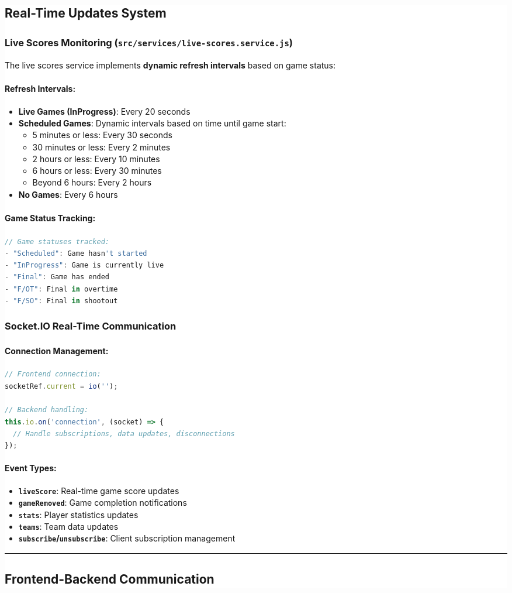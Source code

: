 
## Real-Time Updates System

### Live Scores Monitoring (`src/services/live-scores.service.js`)

The live scores service implements **dynamic refresh intervals** based on game status:

#### Refresh Intervals:
- **Live Games (InProgress)**: Every 20 seconds
- **Scheduled Games**: Dynamic intervals based on time until game start:
  - 5 minutes or less: Every 30 seconds
  - 30 minutes or less: Every 2 minutes
  - 2 hours or less: Every 10 minutes
  - 6 hours or less: Every 30 minutes
  - Beyond 6 hours: Every 2 hours
- **No Games**: Every 6 hours

#### Game Status Tracking:
```javascript
// Game statuses tracked:
- "Scheduled": Game hasn't started
- "InProgress": Game is currently live
- "Final": Game has ended
- "F/OT": Final in overtime
- "F/SO": Final in shootout
```

### Socket.IO Real-Time Communication

#### Connection Management:
```javascript
// Frontend connection:
socketRef.current = io('');

// Backend handling:
this.io.on('connection', (socket) => {
  // Handle subscriptions, data updates, disconnections
});
```

#### Event Types:
- **`liveScore`**: Real-time game score updates
- **`gameRemoved`**: Game completion notifications
- **`stats`**: Player statistics updates
- **`teams`**: Team data updates
- **`subscribe`/`unsubscribe`**: Client subscription management

---

## Frontend-Backend Communication
